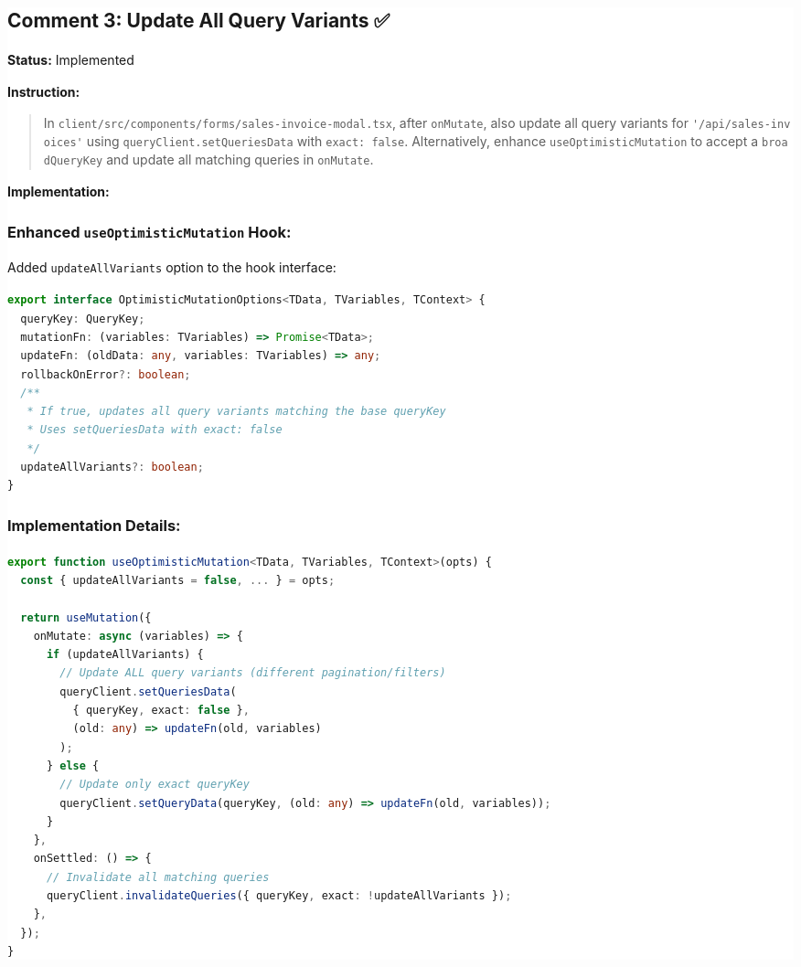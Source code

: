 
## Comment 3: Update All Query Variants ✅

**Status:** Implemented

**Instruction:**
> In `client/src/components/forms/sales-invoice-modal.tsx`, after `onMutate`, also update all query variants for `'/api/sales-invoices'` using `queryClient.setQueriesData` with `exact: false`. Alternatively, enhance `useOptimisticMutation` to accept a `broadQueryKey` and update all matching queries in `onMutate`.

**Implementation:**

### Enhanced `useOptimisticMutation` Hook:

Added `updateAllVariants` option to the hook interface:

```typescript
export interface OptimisticMutationOptions<TData, TVariables, TContext> {
  queryKey: QueryKey;
  mutationFn: (variables: TVariables) => Promise<TData>;
  updateFn: (oldData: any, variables: TVariables) => any;
  rollbackOnError?: boolean;
  /**
   * If true, updates all query variants matching the base queryKey
   * Uses setQueriesData with exact: false
   */
  updateAllVariants?: boolean;
}
```

### Implementation Details:

```typescript
export function useOptimisticMutation<TData, TVariables, TContext>(opts) {
  const { updateAllVariants = false, ... } = opts;
  
  return useMutation({
    onMutate: async (variables) => {
      if (updateAllVariants) {
        // Update ALL query variants (different pagination/filters)
        queryClient.setQueriesData(
          { queryKey, exact: false },
          (old: any) => updateFn(old, variables)
        );
      } else {
        // Update only exact queryKey
        queryClient.setQueryData(queryKey, (old: any) => updateFn(old, variables));
      }
    },
    onSettled: () => {
      // Invalidate all matching queries
      queryClient.invalidateQueries({ queryKey, exact: !updateAllVariants });
    },
  });
}
```
